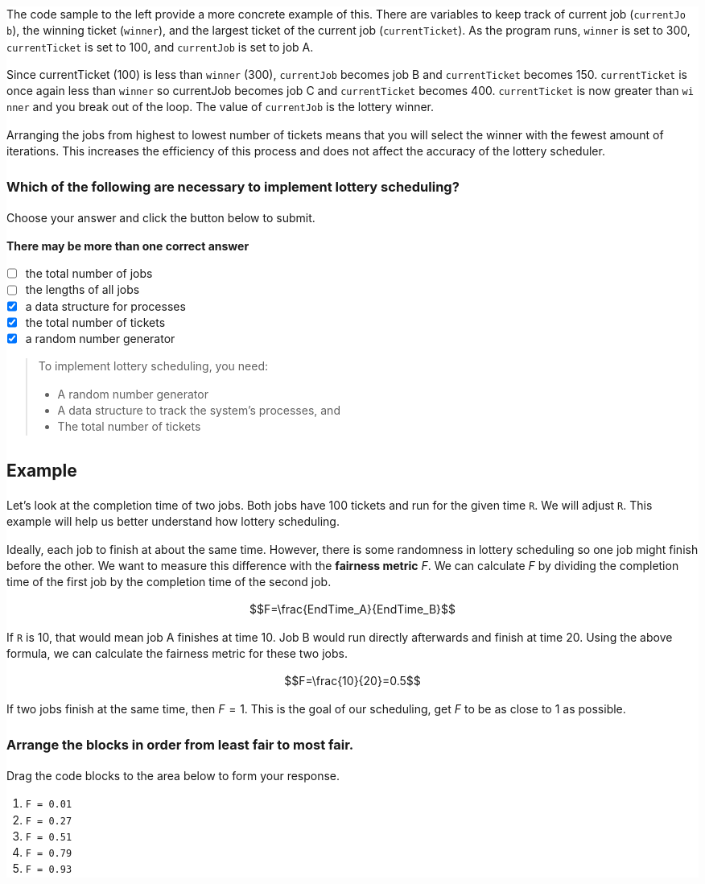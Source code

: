 The code sample to the left provide a more concrete example of this. There are variables to keep track of current job (`currentJob`), the winning ticket (`winner`), and the largest ticket of the current job (`currentTicket`). As the program runs, `winner` is set to 300, `currentTicket` is set to 100, and `currentJob` is set to job A.

Since currentTicket (100) is less than `winner` (300), `currentJob` becomes job B and `currentTicket` becomes 150. `currentTicket` is once again less than `winner` so currentJob becomes job C and `currentTicket` becomes 400. `currentTicket` is now greater than `winner` and you break out of the loop. The value of `currentJob` is the lottery winner.

Arranging the jobs from highest to lowest number of tickets means that you will select the winner with the fewest amount of iterations. This increases the efficiency of this process and does not affect the accuracy of the lottery scheduler.

### Which of the following are necessary to implement lottery scheduling?

Choose your answer and click the button below to submit.

**There may be more than one correct answer**
- [ ] the total number of jobs
- [ ] the lengths of all jobs
- [x] a data structure for processes
- [x] the total number of tickets
- [x] a random number generator

> To implement lottery scheduling, you need:
> * A random number generator
> * A data structure to track the system’s processes, and
> * The total number of tickets

## Example

Let’s look at the completion time of two jobs. Both jobs have 100 tickets and run for the given time `R`. We will adjust `R`. This example will help us better understand how lottery scheduling.

Ideally, each job to finish at about the same time. However, there is some randomness in lottery scheduling so one job might finish before the other. We want to measure this difference with the **fairness metric** $F$. We can calculate $F$ by dividing the completion time of the first job by the completion time of the second job.

$$F=\frac{EndTime_A}{EndTime_B}$$

If `R` is 10, that would mean job A finishes at time 10. Job B would run directly afterwards and finish at time 20. Using the above formula, we can calculate the fairness metric for these two jobs.

$$F=\frac{10}{20}=0.5$$

If two jobs finish at the same time, then $F=1$. This is the goal of our scheduling, get $F$ to be as close to 1 as possible.

### Arrange the blocks in order from least fair to most fair.

Drag the code blocks to the area below to form your response.
1. `F = 0.01`
2. `F = 0.27`
3. `F = 0.51`
4. `F = 0.79`
5. `F = 0.93`
